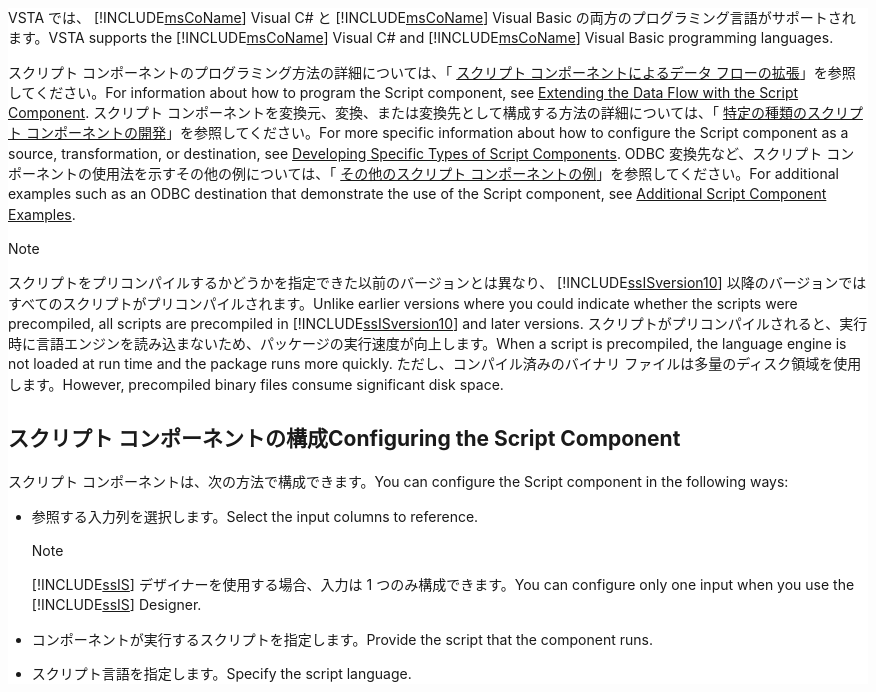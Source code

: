  <span data-ttu-id="f5424-143">VSTA では、 [!INCLUDE[msCoName](../../../includes/msconame-md.md)] Visual C# と [!INCLUDE[msCoName](../../../includes/msconame-md.md)] Visual Basic の両方のプログラミング言語がサポートされます。</span><span class="sxs-lookup"><span data-stu-id="f5424-143">VSTA supports the [!INCLUDE[msCoName](../../../includes/msconame-md.md)] Visual C# and [!INCLUDE[msCoName](../../../includes/msconame-md.md)] Visual Basic programming languages.</span></span>  
  
 <span data-ttu-id="f5424-144">スクリプト コンポーネントのプログラミング方法の詳細については、「 [スクリプト コンポーネントによるデータ フローの拡張](script-component.md)」を参照してください。</span><span class="sxs-lookup"><span data-stu-id="f5424-144">For information about how to program the Script component, see [Extending the Data Flow with the Script Component](script-component.md).</span></span> <span data-ttu-id="f5424-145">スクリプト コンポーネントを変換元、変換、または変換先として構成する方法の詳細については、「 [特定の種類のスクリプト コンポーネントの開発](../../extending-packages-scripting-data-flow-script-component-types/developing-specific-types-of-script-components.md)」を参照してください。</span><span class="sxs-lookup"><span data-stu-id="f5424-145">For more specific information about how to configure the Script component as a source, transformation, or destination, see [Developing Specific Types of Script Components](../../extending-packages-scripting-data-flow-script-component-types/developing-specific-types-of-script-components.md).</span></span> <span data-ttu-id="f5424-146">ODBC 変換先など、スクリプト コンポーネントの使用法を示すその他の例については、「 [その他のスクリプト コンポーネントの例](../../extending-packages-scripting-data-flow-script-component-examples/additional-script-component-examples.md)」を参照してください。</span><span class="sxs-lookup"><span data-stu-id="f5424-146">For additional examples such as an ODBC destination that demonstrate the use of the Script component, see [Additional Script Component Examples](../../extending-packages-scripting-data-flow-script-component-examples/additional-script-component-examples.md).</span></span>  
  
> [!NOTE]  
>  <span data-ttu-id="f5424-147">スクリプトをプリコンパイルするかどうかを指定できた以前のバージョンとは異なり、 [!INCLUDE[ssISversion10](../../../includes/ssisversion10-md.md)] 以降のバージョンではすべてのスクリプトがプリコンパイルされます。</span><span class="sxs-lookup"><span data-stu-id="f5424-147">Unlike earlier versions where you could indicate whether the scripts were precompiled, all scripts are precompiled in [!INCLUDE[ssISversion10](../../../includes/ssisversion10-md.md)] and later versions.</span></span> <span data-ttu-id="f5424-148">スクリプトがプリコンパイルされると、実行時に言語エンジンを読み込まないため、パッケージの実行速度が向上します。</span><span class="sxs-lookup"><span data-stu-id="f5424-148">When a script is precompiled, the language engine is not loaded at run time and the package runs more quickly.</span></span> <span data-ttu-id="f5424-149">ただし、コンパイル済みのバイナリ ファイルは多量のディスク領域を使用します。</span><span class="sxs-lookup"><span data-stu-id="f5424-149">However, precompiled binary files consume significant disk space.</span></span>  
  
## <a name="configuring-the-script-component"></a><span data-ttu-id="f5424-150">スクリプト コンポーネントの構成</span><span class="sxs-lookup"><span data-stu-id="f5424-150">Configuring the Script Component</span></span>  
 <span data-ttu-id="f5424-151">スクリプト コンポーネントは、次の方法で構成できます。</span><span class="sxs-lookup"><span data-stu-id="f5424-151">You can configure the Script component in the following ways:</span></span>  
  
-   <span data-ttu-id="f5424-152">参照する入力列を選択します。</span><span class="sxs-lookup"><span data-stu-id="f5424-152">Select the input columns to reference.</span></span>  
  
    > [!NOTE]  
    >  <span data-ttu-id="f5424-153">[!INCLUDE[ssIS](../../../includes/ssis-md.md)] デザイナーを使用する場合、入力は 1 つのみ構成できます。</span><span class="sxs-lookup"><span data-stu-id="f5424-153">You can configure only one input when you use the [!INCLUDE[ssIS](../../../includes/ssis-md.md)] Designer.</span></span>  
  
-   <span data-ttu-id="f5424-154">コンポーネントが実行するスクリプトを指定します。</span><span class="sxs-lookup"><span data-stu-id="f5424-154">Provide the script that the component runs.</span></span>  
  
-   <span data-ttu-id="f5424-155">スクリプト言語を指定します。</span><span class="sxs-lookup"><span data-stu-id="f5424-155">Specify the script language.</span></span>  
  